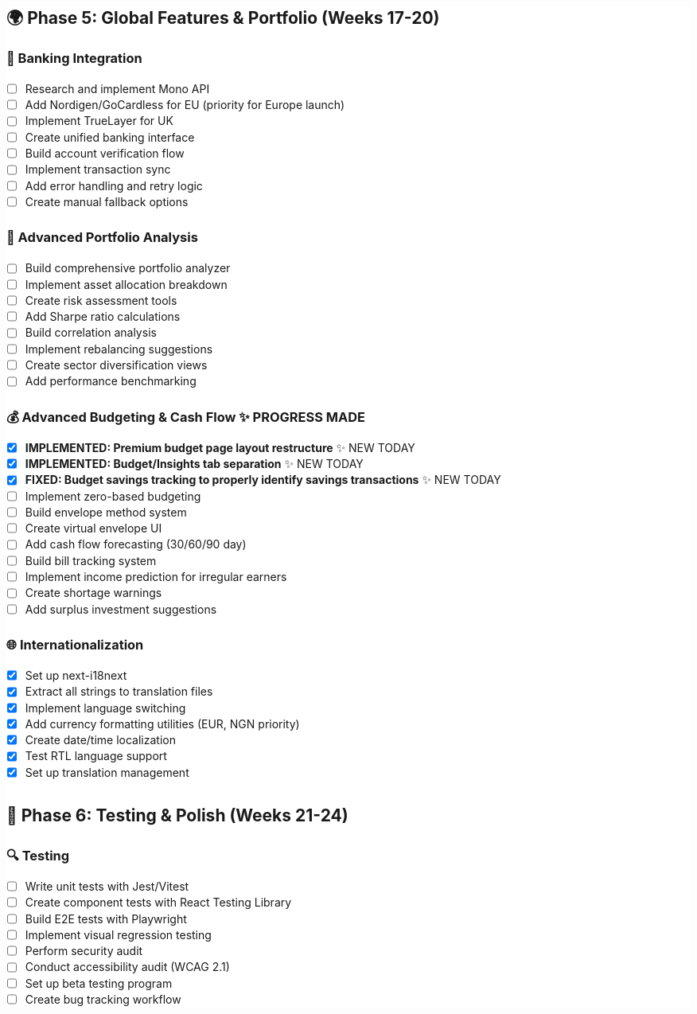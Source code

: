 ## 🌍 Phase 5: Global Features & Portfolio (Weeks 17-20)

### 🏦 Banking Integration
- [ ] Research and implement Mono API
- [ ] Add Nordigen/GoCardless for EU (priority for Europe launch)
- [ ] Implement TrueLayer for UK
- [ ] Create unified banking interface
- [ ] Build account verification flow
- [ ] Implement transaction sync
- [ ] Add error handling and retry logic
- [ ] Create manual fallback options

### 💼 Advanced Portfolio Analysis
- [ ] Build comprehensive portfolio analyzer
- [ ] Implement asset allocation breakdown
- [ ] Create risk assessment tools
- [ ] Add Sharpe ratio calculations
- [ ] Build correlation analysis
- [ ] Implement rebalancing suggestions
- [ ] Create sector diversification views
- [ ] Add performance benchmarking

### 💰 Advanced Budgeting & Cash Flow ✨ PROGRESS MADE
- [x] **IMPLEMENTED: Premium budget page layout restructure** ✨ NEW TODAY
- [x] **IMPLEMENTED: Budget/Insights tab separation** ✨ NEW TODAY  
- [x] **FIXED: Budget savings tracking to properly identify savings transactions** ✨ NEW TODAY
- [ ] Implement zero-based budgeting
- [ ] Build envelope method system
- [ ] Create virtual envelope UI
- [ ] Add cash flow forecasting (30/60/90 day)
- [ ] Build bill tracking system
- [ ] Implement income prediction for irregular earners
- [ ] Create shortage warnings
- [ ] Add surplus investment suggestions

### 🌐 Internationalization
- [x] Set up next-i18next
- [x] Extract all strings to translation files
- [x] Implement language switching
- [x] Add currency formatting utilities (EUR, NGN priority)
- [x] Create date/time localization
- [x] Test RTL language support
- [x] Set up translation management

## 🧪 Phase 6: Testing & Polish (Weeks 21-24)

### 🔍 Testing
- [ ] Write unit tests with Jest/Vitest
- [ ] Create component tests with React Testing Library
- [ ] Build E2E tests with Playwright
- [ ] Implement visual regression testing
- [ ] Perform security audit
- [ ] Conduct accessibility audit (WCAG 2.1)
- [ ] Set up beta testing program
- [ ] Create bug tracking workflow
